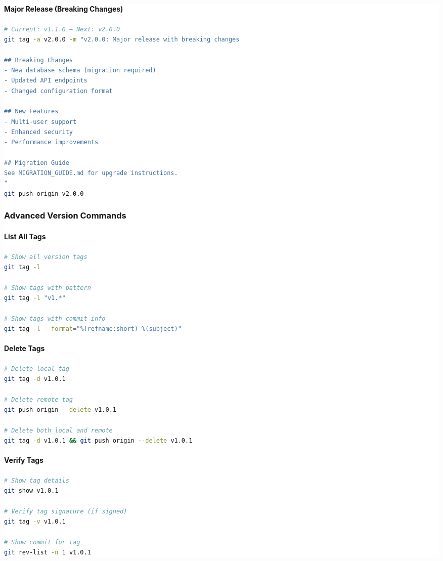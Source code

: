 #### Major Release (Breaking Changes)
```bash
# Current: v1.1.0 → Next: v2.0.0
git tag -a v2.0.0 -m "v2.0.0: Major release with breaking changes

## Breaking Changes
- New database schema (migration required)
- Updated API endpoints
- Changed configuration format

## New Features
- Multi-user support
- Enhanced security
- Performance improvements

## Migration Guide
See MIGRATION_GUIDE.md for upgrade instructions.
"
git push origin v2.0.0
```

### Advanced Version Commands

#### List All Tags
```bash
# Show all version tags
git tag -l

# Show tags with pattern
git tag -l "v1.*"

# Show tags with commit info
git tag -l --format="%(refname:short) %(subject)"
```

#### Delete Tags
```bash
# Delete local tag
git tag -d v1.0.1

# Delete remote tag  
git push origin --delete v1.0.1

# Delete both local and remote
git tag -d v1.0.1 && git push origin --delete v1.0.1
```

#### Verify Tags
```bash
# Show tag details
git show v1.0.1

# Verify tag signature (if signed)
git tag -v v1.0.1

# Show commit for tag
git rev-list -n 1 v1.0.1
```
